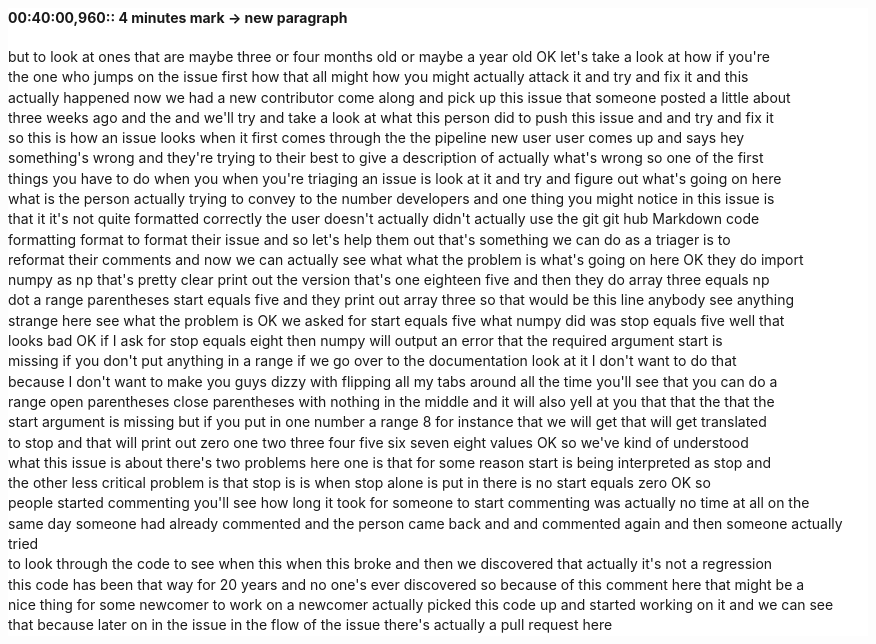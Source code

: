 
#### 00:40:00,960::		4 minutes mark -> new paragraph 
 
but to look at ones that are maybe three or four months old or maybe a year old OK let's take a look at how if you're  
the one who jumps on the issue first how that all might how you might actually attack it and try and fix it and this  
actually happened now we had a new contributor come along and pick up this issue that someone posted a little about  
three weeks ago and the and we'll try and take a look at what this person did to push this issue and and try and fix it  
so this is how an issue looks when it first comes through the the pipeline new user user comes up and says hey  
something's wrong and they're trying to their best to give a description of actually what's wrong so one of the first  
things you have to do when you when you're triaging an issue is look at it and try and figure out what's going on here  
what is the person actually trying to convey to the number developers and one thing you might notice in this issue is  
that it it's not quite formatted correctly the user doesn't actually didn't actually use the git git hub Markdown code  
formatting format to format their issue and so let's help them out that's something we can do as a triager is to  
reformat their comments and now we can actually see what what the problem is what's going on here OK they do import  
numpy as np that's pretty clear print out the version that's one eighteen five and then they do array three equals np  
dot a range parentheses start equals five and they print out array three so that would be this line anybody see anything  
strange here see what the problem is OK we asked for start equals five what numpy did was stop equals five well that  
looks bad OK if I ask for stop equals eight then numpy will output an error that the required argument start is  
missing if you don't put anything in a range if we go over to the documentation look at it I don't want to do that  
because I don't want to make you guys dizzy with flipping all my tabs around all the time you'll see that you can do a  
range open parentheses close parentheses with nothing in the middle and it will also yell at you that that the that the  
start argument is missing but if you put in one number a range 8 for instance that we will get that will get translated  
to stop and that will print out zero one two three four five six seven eight values OK so we've kind of understood  
what this issue is about there's two problems here one is that for some reason start is being interpreted as stop and  
the other less critical problem is that stop is is when stop alone is put in there is no start equals zero OK so  
people started commenting you'll see how long it took for someone to start commenting was actually no time at all on the  
same day someone had already commented and the person came back and and commented again and then someone actually tried  
to look through the code to see when this when this broke and then we discovered that actually it's not a regression  
this code has been that way for 20 years and no one's ever discovered so because of this comment here that might be a  
nice thing for some newcomer to work on a newcomer actually picked this code up and started working on it and we can see  
that because later on in the issue in the flow of the issue there's actually a pull request here  
 